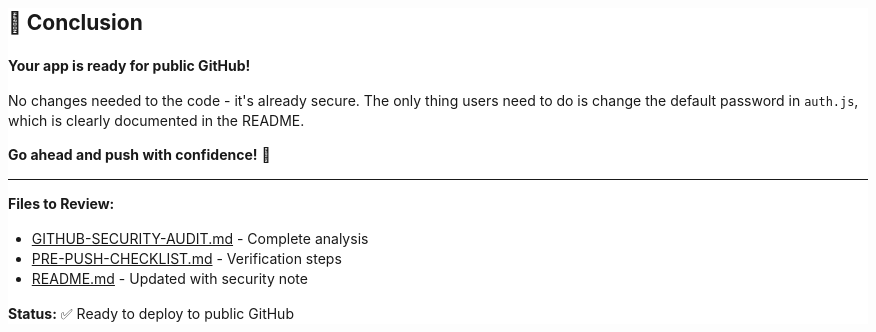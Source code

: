 
## 🎉 Conclusion

**Your app is ready for public GitHub!**

No changes needed to the code - it's already secure. The only thing users need to do is change the default password in `auth.js`, which is clearly documented in the README.

**Go ahead and push with confidence!** 🚀

---

**Files to Review:**
- [GITHUB-SECURITY-AUDIT.md](GITHUB-SECURITY-AUDIT.md) - Complete analysis
- [PRE-PUSH-CHECKLIST.md](PRE-PUSH-CHECKLIST.md) - Verification steps
- [README.md](README.md) - Updated with security note

**Status:** ✅ Ready to deploy to public GitHub
